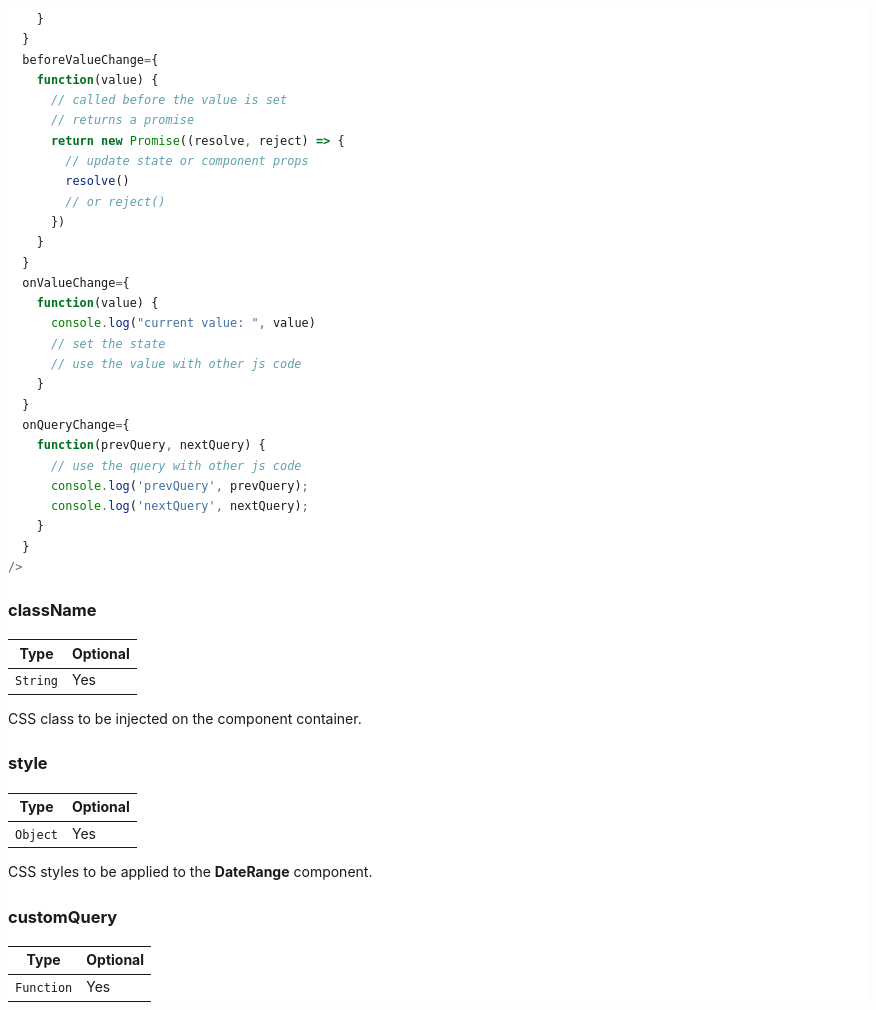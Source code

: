 ```js
    }
  }
  beforeValueChange={
    function(value) {
      // called before the value is set
      // returns a promise
      return new Promise((resolve, reject) => {
        // update state or component props
        resolve()
        // or reject()
      })
    }
  }
  onValueChange={
    function(value) {
      console.log("current value: ", value)
      // set the state
      // use the value with other js code
    }
  }
  onQueryChange={
    function(prevQuery, nextQuery) {
      // use the query with other js code
      console.log('prevQuery', prevQuery);
      console.log('nextQuery', nextQuery);
    }
  }
/>
```

### className

| Type | Optional |
|------|----------|
|  `String` |   Yes   |

CSS class to be injected on the component container.
### style

| Type | Optional |
|------|----------|
|  `Object` |   Yes   |

CSS styles to be applied to the **DateRange** component.
### customQuery

| Type | Optional |
|------|----------|
|  `Function` |   Yes   |
